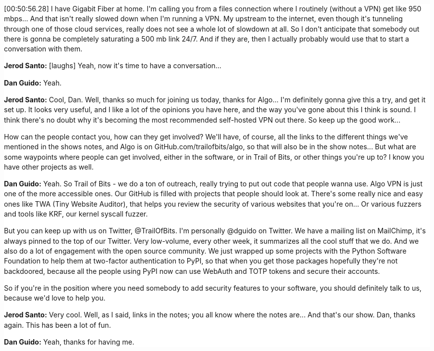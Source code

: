 \[00:50:56.28\] I have Gigabit Fiber at home. I'm calling you from a files connection where I routinely (without a VPN) get like 950 mbps... And that isn't really slowed down when I'm running a VPN. My upstream to the internet, even though it's tunneling through one of those cloud services, really does not see a whole lot of slowdown at all. So I don't anticipate that somebody out there is gonna be completely saturating a 500 mb link 24/7. And if they are, then I actually probably would use that to start a conversation with them.

**Jerod Santo:** \[laughs\] Yeah, now it's time to have a conversation...

**Dan Guido:** Yeah.

**Jerod Santo:** Cool, Dan. Well, thanks so much for joining us today, thanks for Algo... I'm definitely gonna give this a try, and get it set up. It looks very useful, and I like a lot of the opinions you have here, and the way you've gone about this I think is sound. I think there's no doubt why it's becoming the most recommended self-hosted VPN out there. So keep up the good work...

How can the people contact you, how can they get involved? We'll have, of course, all the links to the different things we've mentioned in the shows notes, and Algo is on GitHub.com/trailofbits/algo, so that will also be in the show notes... But what are some waypoints where people can get involved, either in the software, or in Trail of Bits, or other things you're up to? I know you have other projects as well.

**Dan Guido:** Yeah. So Trail of Bits - we do a ton of outreach, really trying to put out code that people wanna use. Algo VPN is just one of the more accessible ones. Our GitHub is filled with projects that people should look at. There's some really nice and easy ones like TWA (Tiny Website Auditor), that helps you review the security of various websites that you're on... Or various fuzzers and tools like KRF, our kernel syscall fuzzer.

But you can keep up with us on Twitter, @TrailOfBits. I'm personally @dguido on Twitter. We have a mailing list on MailChimp, it's always pinned to the top of our Twitter. Very low-volume, every other week, it summarizes all the cool stuff that we do. And we also do a lot of engagement with the open source community. We just wrapped up some projects with the Python Software Foundation to help them at two-factor authentication to PyPI, so that when you get those packages hopefully they're not backdoored, because all the people using PyPI now can use WebAuth and TOTP tokens and secure their accounts.

So if you're in the position where you need somebody to add security features to your software, you should definitely talk to us, because we'd love to help you.

**Jerod Santo:** Very cool. Well, as I said, links in the notes; you all know where the notes are... And that's our show. Dan, thanks again. This has been a lot of fun.

**Dan Guido:** Yeah, thanks for having me.
